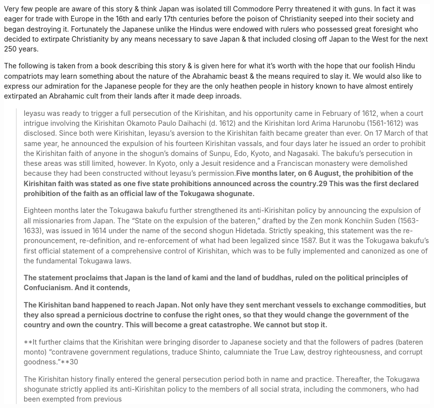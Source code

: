 Very few people are aware of this story & think Japan was isolated till
Commodore Perry threatened it with guns. In fact it was eager for trade
with Europe in the 16th and early 17th centuries before the poison of
Christianity seeped into their society and began destroying it.
Fortunately the Japanese unlike the Hindus were endowed with rulers who
possessed great foresight who decided to extirpate Christianity by any
means necessary to save Japan & that included closing off Japan to the
West for the next 250 years.

The following is taken from a book describing this story & is given here
for what it’s worth with the hope that our foolish Hindu compatriots may
learn something about the nature of the Abrahamic beast & the means
required to slay it. We would also like to express our admiration for
the Japanese people for they are the only heathen people in history
known to have almost entirely extirpated an Abrahamic cult from their
lands after it made deep inroads.

> Ieyasu was ready to trigger a full persecution of the Kirishitan, and
> his opportunity came in February of 1612, when a court intrigue
> involving the Kirishitan Okamoto Paulo Daihachi (d. 1612) and the
> Kirishitan lord Arima Harunobu (1561-1612) was disclosed. Since both
> were Kirishitan, Ieyasu’s aversion to the Kirishitan faith became
> greater than ever. On 17 March of that same year, he announced the
> expulsion of his fourteen Kirishitan vassals, and four days later he
> issued an order to prohibit the Kirishitan faith of anyone in the
> shogun’s domains of Sunpu, Edo, Kyoto, and Nagasaki. The bakufu’s
> persecution in these areas was still limited, however. In Kyoto, only
> a Jesuit residence and a Franciscan monastery were demolished because
> they had been constructed without Ieyasu’s permission.**Five months
> later, on 6 August, the prohibition of the Kirishitan faith was stated
> as one five state prohibitions announced across the country.29 This
> was the first declared prohibition of the faith as an official law of
> the Tokugawa shogunate.**
>
> Eighteen months later the Tokugawa bakufu further strengthened its
> anti-Kirishitan policy by announcing the expulsion of all missionaries
> from Japan. The “State on the expulsion of the bateren,” drafted by
> the Zen monk Konchiin Suden (1563-1633), was issued in 1614 under the
> name of the second shogun Hidetada. Strictly speaking, this statement
> was the re-pronouncement, re-definition, and re-enforcement of what
> had been legalized since 1587. But it was the Tokugawa bakufu’s first
> official statement of a comprehensive control of Kirishitan, which was
> to be fully implemented and canonized as one of the fundamental
> Tokugawa laws.
>
> **The statement proclaims that Japan is the land of kami and the land
> of buddhas, ruled on the political principles of Confucianism. And it
> contends,**
>
> **The Kirishitan band happened to reach Japan. Not only have they sent
> merchant vessels to exchange commodities, but they also spread a
> pernicious doctrine to confuse the right ones, so that they would
> change the government of the country and own the country. This will
> become a great catastrophe. We cannot but stop it.**
>
> **It further claims that the Kirishitan were bringing disorder to
> Japanese society and that the followers of padres (bateren monto)
> “contravene government regulations, traduce Shinto, calumniate the
> True Law, destroy righteousness, and corrupt goodness.”**30
>
> The Kirishitan history finally entered the general persecution period
> both in name and practice. Thereafter, the Tokugawa shogunate strictly
> applied its anti-Kirishitan policy to the members of all social
> strata, including the commoners, who had been exempted from previous